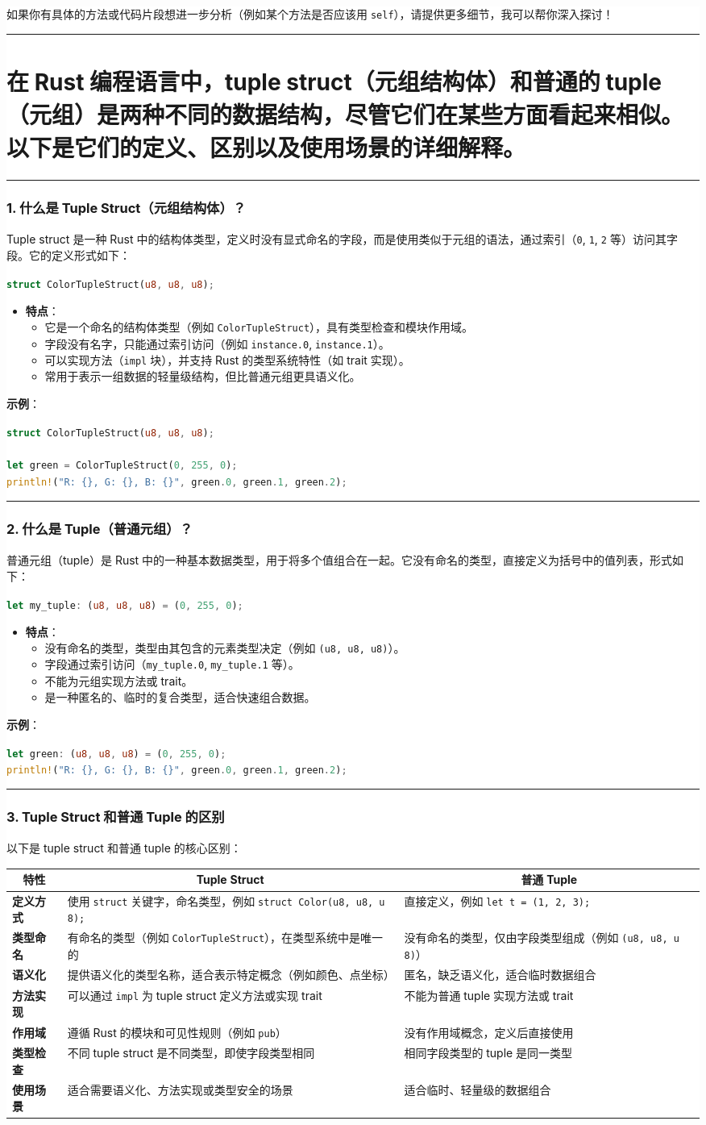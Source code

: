 如果你有具体的方法或代码片段想进一步分析（例如某个方法是否应该用 `self`），请提供更多细节，我可以帮你深入探讨！

---

# 在 Rust 编程语言中，**tuple struct**（元组结构体）和普通的 **tuple**（元组）是两种不同的数据结构，尽管它们在某些方面看起来相似。以下是它们的定义、区别以及使用场景的详细解释。

---

### 1. **什么是 Tuple Struct（元组结构体）？**
Tuple struct 是一种 Rust 中的结构体类型，定义时没有显式命名的字段，而是使用类似于元组的语法，通过索引（`0`, `1`, `2` 等）访问其字段。它的定义形式如下：
```rust
struct ColorTupleStruct(u8, u8, u8);
```
- **特点**：
    - 它是一个命名的结构体类型（例如 `ColorTupleStruct`），具有类型检查和模块作用域。
    - 字段没有名字，只能通过索引访问（例如 `instance.0`, `instance.1`）。
    - 可以实现方法（`impl` 块），并支持 Rust 的类型系统特性（如 trait 实现）。
    - 常用于表示一组数据的轻量级结构，但比普通元组更具语义化。

**示例**：
```rust
struct ColorTupleStruct(u8, u8, u8);

let green = ColorTupleStruct(0, 255, 0);
println!("R: {}, G: {}, B: {}", green.0, green.1, green.2);
```

---

### 2. **什么是 Tuple（普通元组）？**
普通元组（tuple）是 Rust 中的一种基本数据类型，用于将多个值组合在一起。它没有命名的类型，直接定义为括号中的值列表，形式如下：
```rust
let my_tuple: (u8, u8, u8) = (0, 255, 0);
```
- **特点**：
    - 没有命名的类型，类型由其包含的元素类型决定（例如 `(u8, u8, u8)`）。
    - 字段通过索引访问（`my_tuple.0`, `my_tuple.1` 等）。
    - 不能为元组实现方法或 trait。
    - 是一种匿名的、临时的复合类型，适合快速组合数据。

**示例**：
```rust
let green: (u8, u8, u8) = (0, 255, 0);
println!("R: {}, G: {}, B: {}", green.0, green.1, green.2);
```

---

### 3. **Tuple Struct 和普通 Tuple 的区别**
以下是 tuple struct 和普通 tuple 的核心区别：

| **特性**                  | **Tuple Struct**                              | **普通 Tuple**                              |
|---------------------------|----------------------------------------------|--------------------------------------------|
| **定义方式**              | 使用 `struct` 关键字，命名类型，例如 `struct Color(u8, u8, u8);` | 直接定义，例如 `let t = (1, 2, 3);`        |
| **类型命名**              | 有命名的类型（例如 `ColorTupleStruct`），在类型系统中是唯一的 | 没有命名的类型，仅由字段类型组成（例如 `(u8, u8, u8)`） |
| **语义化**                | 提供语义化的类型名称，适合表示特定概念（例如颜色、点坐标） | 匿名，缺乏语义化，适合临时数据组合         |
| **方法实现**              | 可以通过 `impl` 为 tuple struct 定义方法或实现 trait | 不能为普通 tuple 实现方法或 trait           |
| **作用域**                | 遵循 Rust 的模块和可见性规则（例如 `pub`）     | 没有作用域概念，定义后直接使用             |
| **类型检查**              | 不同 tuple struct 是不同类型，即使字段类型相同 | 相同字段类型的 tuple 是同一类型            |
| **使用场景**              | 适合需要语义化、方法实现或类型安全的场景       | 适合临时、轻量级的数据组合                 |